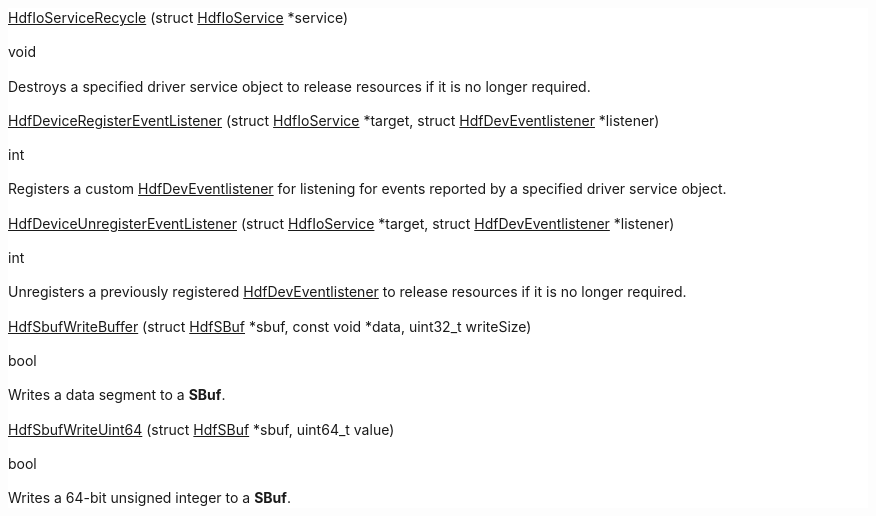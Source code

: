 </td>
</tr>
<tr id="row1649827025093520"><td class="cellrowborder" valign="top" width="50%" headers="mcps1.1.3.1.1 "><p id="p914866231093520"><a name="p914866231093520"></a><a name="p914866231093520"></a><a href="Core.md#gada2867af690aac9e6c3b2c8812b3037c">HdfIoServiceRecycle</a> (struct <a href="HdfIoService.md">HdfIoService</a> *service)</p>
</td>
<td class="cellrowborder" valign="top" width="50%" headers="mcps1.1.3.1.2 "><p id="p1504312473093520"><a name="p1504312473093520"></a><a name="p1504312473093520"></a>void&nbsp;</p>
<p id="p729873681093520"><a name="p729873681093520"></a><a name="p729873681093520"></a>Destroys a specified driver service object to release resources if it is no longer required. </p>
</td>
</tr>
<tr id="row508343294093520"><td class="cellrowborder" valign="top" width="50%" headers="mcps1.1.3.1.1 "><p id="p734899807093520"><a name="p734899807093520"></a><a name="p734899807093520"></a><a href="Core.md#gaa7855b3930b5378954927548e5623663">HdfDeviceRegisterEventListener</a> (struct <a href="HdfIoService.md">HdfIoService</a> *target, struct <a href="HdfDevEventlistener.md">HdfDevEventlistener</a> *listener)</p>
</td>
<td class="cellrowborder" valign="top" width="50%" headers="mcps1.1.3.1.2 "><p id="p2079131701093520"><a name="p2079131701093520"></a><a name="p2079131701093520"></a>int&nbsp;</p>
<p id="p677498777093520"><a name="p677498777093520"></a><a name="p677498777093520"></a>Registers a custom <a href="HdfDevEventlistener.md">HdfDevEventlistener</a> for listening for events reported by a specified driver service object. </p>
</td>
</tr>
<tr id="row1502100807093520"><td class="cellrowborder" valign="top" width="50%" headers="mcps1.1.3.1.1 "><p id="p306362439093520"><a name="p306362439093520"></a><a name="p306362439093520"></a><a href="Core.md#gab95668359f0b6a47f48c47541caed7fd">HdfDeviceUnregisterEventListener</a> (struct <a href="HdfIoService.md">HdfIoService</a> *target, struct <a href="HdfDevEventlistener.md">HdfDevEventlistener</a> *listener)</p>
</td>
<td class="cellrowborder" valign="top" width="50%" headers="mcps1.1.3.1.2 "><p id="p364382841093520"><a name="p364382841093520"></a><a name="p364382841093520"></a>int&nbsp;</p>
<p id="p2091842107093520"><a name="p2091842107093520"></a><a name="p2091842107093520"></a>Unregisters a previously registered <a href="HdfDevEventlistener.md">HdfDevEventlistener</a> to release resources if it is no longer required. </p>
</td>
</tr>
<tr id="row2007347045093520"><td class="cellrowborder" valign="top" width="50%" headers="mcps1.1.3.1.1 "><p id="p1685485392093520"><a name="p1685485392093520"></a><a name="p1685485392093520"></a><a href="Core.md#ga567eb533aa53051d0beec43f08e72dd8">HdfSbufWriteBuffer</a> (struct <a href="HdfSBuf.md">HdfSBuf</a> *sbuf, const void *data, uint32_t writeSize)</p>
</td>
<td class="cellrowborder" valign="top" width="50%" headers="mcps1.1.3.1.2 "><p id="p348555644093520"><a name="p348555644093520"></a><a name="p348555644093520"></a>bool&nbsp;</p>
<p id="p1018455157093520"><a name="p1018455157093520"></a><a name="p1018455157093520"></a>Writes a data segment to a <strong id="b681463242093520"><a name="b681463242093520"></a><a name="b681463242093520"></a>SBuf</strong>. </p>
</td>
</tr>
<tr id="row1606764786093520"><td class="cellrowborder" valign="top" width="50%" headers="mcps1.1.3.1.1 "><p id="p953661182093520"><a name="p953661182093520"></a><a name="p953661182093520"></a><a href="Core.md#ga164de95ad00302b599290bdb476a032f">HdfSbufWriteUint64</a> (struct <a href="HdfSBuf.md">HdfSBuf</a> *sbuf, uint64_t value)</p>
</td>
<td class="cellrowborder" valign="top" width="50%" headers="mcps1.1.3.1.2 "><p id="p861519527093520"><a name="p861519527093520"></a><a name="p861519527093520"></a>bool&nbsp;</p>
<p id="p1560074898093520"><a name="p1560074898093520"></a><a name="p1560074898093520"></a>Writes a 64-bit unsigned integer to a <strong id="b807279493093520"><a name="b807279493093520"></a><a name="b807279493093520"></a>SBuf</strong>. </p>
</td>
</tr>
